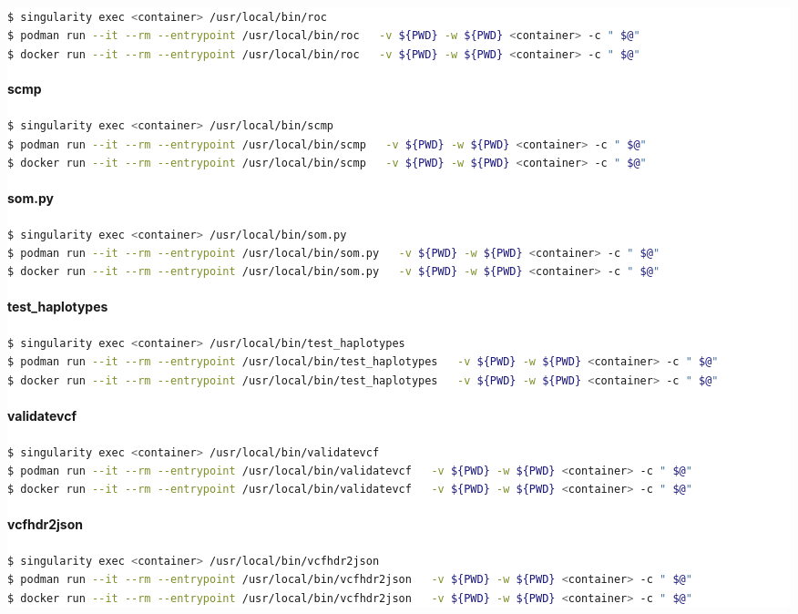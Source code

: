 ```bash
$ singularity exec <container> /usr/local/bin/roc
$ podman run --it --rm --entrypoint /usr/local/bin/roc   -v ${PWD} -w ${PWD} <container> -c " $@"
$ docker run --it --rm --entrypoint /usr/local/bin/roc   -v ${PWD} -w ${PWD} <container> -c " $@"
```


#### scmp

```bash
$ singularity exec <container> /usr/local/bin/scmp
$ podman run --it --rm --entrypoint /usr/local/bin/scmp   -v ${PWD} -w ${PWD} <container> -c " $@"
$ docker run --it --rm --entrypoint /usr/local/bin/scmp   -v ${PWD} -w ${PWD} <container> -c " $@"
```


#### som.py

```bash
$ singularity exec <container> /usr/local/bin/som.py
$ podman run --it --rm --entrypoint /usr/local/bin/som.py   -v ${PWD} -w ${PWD} <container> -c " $@"
$ docker run --it --rm --entrypoint /usr/local/bin/som.py   -v ${PWD} -w ${PWD} <container> -c " $@"
```


#### test_haplotypes

```bash
$ singularity exec <container> /usr/local/bin/test_haplotypes
$ podman run --it --rm --entrypoint /usr/local/bin/test_haplotypes   -v ${PWD} -w ${PWD} <container> -c " $@"
$ docker run --it --rm --entrypoint /usr/local/bin/test_haplotypes   -v ${PWD} -w ${PWD} <container> -c " $@"
```


#### validatevcf

```bash
$ singularity exec <container> /usr/local/bin/validatevcf
$ podman run --it --rm --entrypoint /usr/local/bin/validatevcf   -v ${PWD} -w ${PWD} <container> -c " $@"
$ docker run --it --rm --entrypoint /usr/local/bin/validatevcf   -v ${PWD} -w ${PWD} <container> -c " $@"
```


#### vcfhdr2json

```bash
$ singularity exec <container> /usr/local/bin/vcfhdr2json
$ podman run --it --rm --entrypoint /usr/local/bin/vcfhdr2json   -v ${PWD} -w ${PWD} <container> -c " $@"
$ docker run --it --rm --entrypoint /usr/local/bin/vcfhdr2json   -v ${PWD} -w ${PWD} <container> -c " $@"
```

